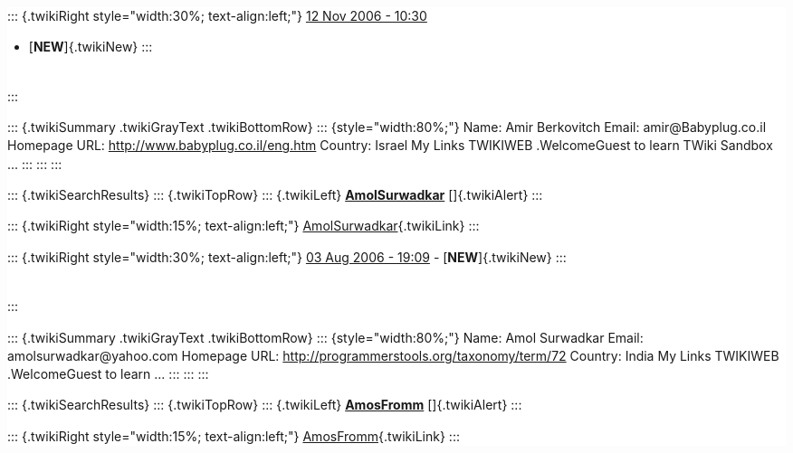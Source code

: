 ::: {.twikiRight style="width:30%; text-align:left;"}
[12 Nov 2006 -
10:30](http://www.program-transformation.org/rdiff/Main/AmirBerkovitch)
- [**NEW**]{.twikiNew}
:::

\
:::

::: {.twikiSummary .twikiGrayText .twikiBottomRow}
::: {style="width:80%;"}
Name: Amir Berkovitch Email: amir\@Babyplug.co.il Homepage URL:
http://www.babyplug.co.il/eng.htm Country: Israel My Links TWIKIWEB
.WelcomeGuest to learn TWiki Sandbox \...
:::
:::
:::

::: {.twikiSearchResults}
::: {.twikiTopRow}
::: {.twikiLeft}
[**AmolSurwadkar**](http://www.program-transformation.org/view/Main/AmolSurwadkar)
[]{.twikiAlert}
:::

::: {.twikiRight style="width:15%; text-align:left;"}
[AmolSurwadkar](AmolSurwadkar){.twikiLink}
:::

::: {.twikiRight style="width:30%; text-align:left;"}
[03 Aug 2006 -
19:09](http://www.program-transformation.org/rdiff/Main/AmolSurwadkar) -
[**NEW**]{.twikiNew}
:::

\
:::

::: {.twikiSummary .twikiGrayText .twikiBottomRow}
::: {style="width:80%;"}
Name: Amol Surwadkar Email: amolsurwadkar\@yahoo.com Homepage URL:
http://programmerstools.org/taxonomy/term/72 Country: India My Links
TWIKIWEB .WelcomeGuest to learn \...
:::
:::
:::

::: {.twikiSearchResults}
::: {.twikiTopRow}
::: {.twikiLeft}
[**AmosFromm**](http://www.program-transformation.org/view/Main/AmosFromm)
[]{.twikiAlert}
:::

::: {.twikiRight style="width:15%; text-align:left;"}
[AmosFromm](AmosFromm){.twikiLink}
:::
